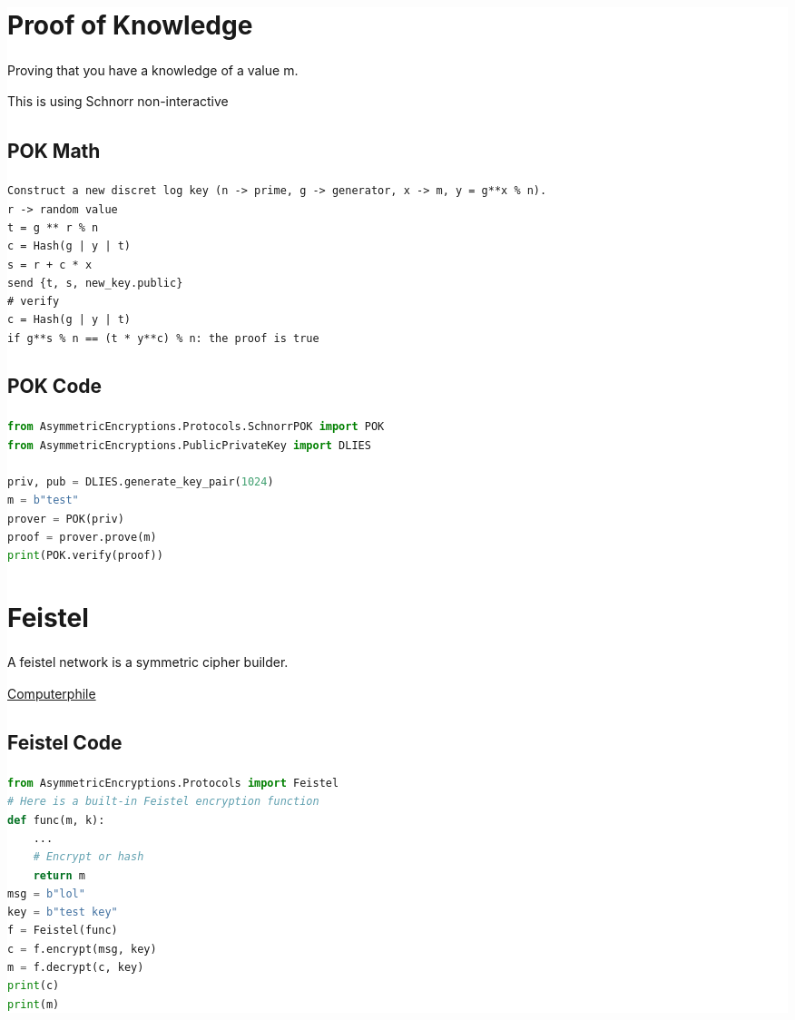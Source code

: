 # Proof of Knowledge
Proving that you have a knowledge of a value m.

This is using Schnorr non-interactive

## POK Math
``` 
Construct a new discret log key (n -> prime, g -> generator, x -> m, y = g**x % n).
r -> random value
t = g ** r % n
c = Hash(g | y | t)
s = r + c * x
send {t, s, new_key.public}
# verify
c = Hash(g | y | t)
if g**s % n == (t * y**c) % n: the proof is true

```


## POK Code
```python
from AsymmetricEncryptions.Protocols.SchnorrPOK import POK
from AsymmetricEncryptions.PublicPrivateKey import DLIES

priv, pub = DLIES.generate_key_pair(1024)
m = b"test"
prover = POK(priv)
proof = prover.prove(m)
print(POK.verify(proof))
```

# Feistel
A feistel network is a symmetric cipher builder.

[Computerphile](https://www.youtube.com/watch?v=FGhj3CGxl8I)

## Feistel Code

```python
from AsymmetricEncryptions.Protocols import Feistel
# Here is a built-in Feistel encryption function
def func(m, k):
    ...
    # Encrypt or hash
    return m
msg = b"lol"
key = b"test key"
f = Feistel(func)
c = f.encrypt(msg, key)
m = f.decrypt(c, key)
print(c)
print(m)
```
